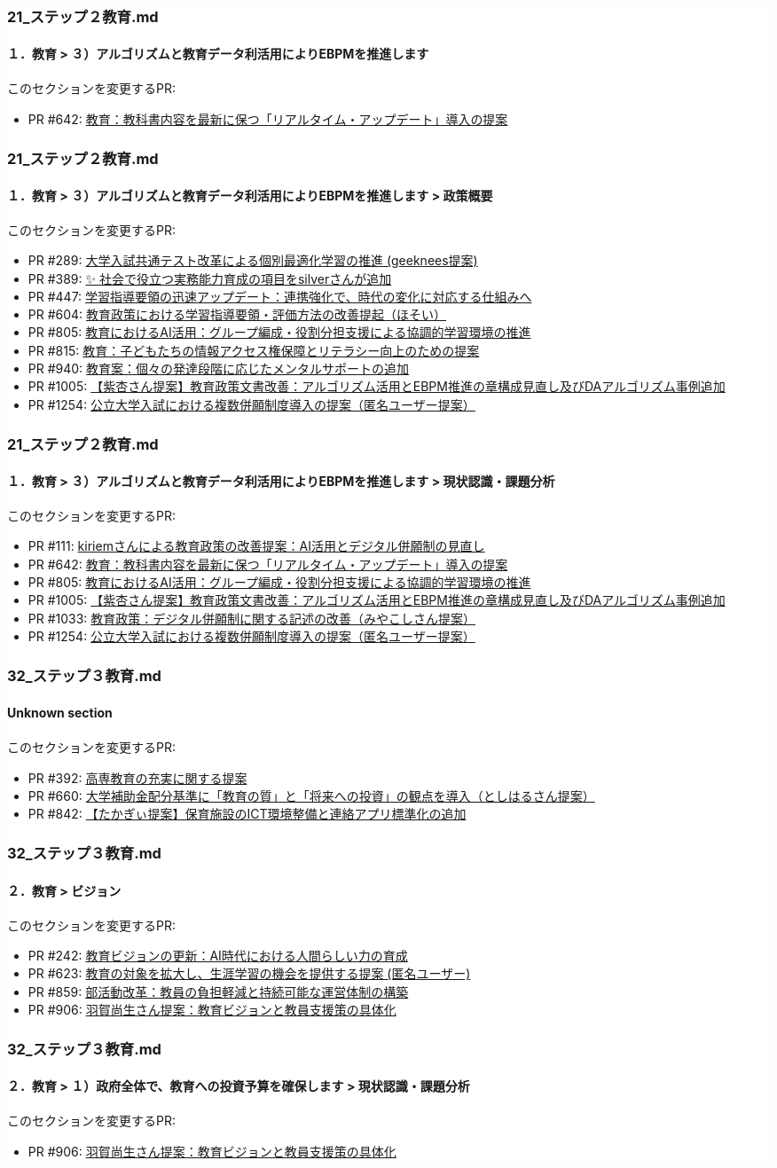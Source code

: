 ### 21_ステップ２教育.md
#### １．教育 > ３）アルゴリズムと教育データ利活用によりEBPMを推進します
このセクションを変更するPR:
- PR #642: [教育：教科書内容を最新に保つ「リアルタイム・アップデート」導入の提案](https://github.com/team-mirai/policy/pull/642)

### 21_ステップ２教育.md
#### １．教育 > ３）アルゴリズムと教育データ利活用によりEBPMを推進します > 政策概要
このセクションを変更するPR:
- PR #289: [大学入試共通テスト改革による個別最適化学習の推進 (geeknees提案)](https://github.com/team-mirai/policy/pull/289)
- PR #389: [✨ 社会で役立つ実務能力育成の項目をsilverさんが追加](https://github.com/team-mirai/policy/pull/389)
- PR #447: [学習指導要領の迅速アップデート：連携強化で、時代の変化に対応する仕組みへ](https://github.com/team-mirai/policy/pull/447)
- PR #604: [教育政策における学習指導要領・評価方法の改善提起（ほそい）](https://github.com/team-mirai/policy/pull/604)
- PR #805: [教育におけるAI活用：グループ編成・役割分担支援による協調的学習環境の推進](https://github.com/team-mirai/policy/pull/805)
- PR #815: [教育：子どもたちの情報アクセス権保障とリテラシー向上のための提案](https://github.com/team-mirai/policy/pull/815)
- PR #940: [教育案：個々の発達段階に応じたメンタルサポートの追加](https://github.com/team-mirai/policy/pull/940)
- PR #1005: [【紫杏さん提案】教育政策文書改善：アルゴリズム活用とEBPM推進の章構成見直し及びDAアルゴリズム事例追加](https://github.com/team-mirai/policy/pull/1005)
- PR #1254: [公立大学入試における複数併願制度導入の提案（匿名ユーザー提案）](https://github.com/team-mirai/policy/pull/1254)

### 21_ステップ２教育.md
#### １．教育 > ３）アルゴリズムと教育データ利活用によりEBPMを推進します > 現状認識・課題分析
このセクションを変更するPR:
- PR #111: [kiriemさんによる教育政策の改善提案：AI活用とデジタル併願制の見直し](https://github.com/team-mirai/policy/pull/111)
- PR #642: [教育：教科書内容を最新に保つ「リアルタイム・アップデート」導入の提案](https://github.com/team-mirai/policy/pull/642)
- PR #805: [教育におけるAI活用：グループ編成・役割分担支援による協調的学習環境の推進](https://github.com/team-mirai/policy/pull/805)
- PR #1005: [【紫杏さん提案】教育政策文書改善：アルゴリズム活用とEBPM推進の章構成見直し及びDAアルゴリズム事例追加](https://github.com/team-mirai/policy/pull/1005)
- PR #1033: [教育政策：デジタル併願制に関する記述の改善（みやこしさん提案）](https://github.com/team-mirai/policy/pull/1033)
- PR #1254: [公立大学入試における複数併願制度導入の提案（匿名ユーザー提案）](https://github.com/team-mirai/policy/pull/1254)

### 32_ステップ３教育.md
#### Unknown section
このセクションを変更するPR:
- PR #392: [高専教育の充実に関する提案](https://github.com/team-mirai/policy/pull/392)
- PR #660: [大学補助金配分基準に「教育の質」と「将来への投資」の観点を導入（としはるさん提案）](https://github.com/team-mirai/policy/pull/660)
- PR #842: [【たかぎぃ提案】保育施設のICT環境整備と連絡アプリ標準化の追加](https://github.com/team-mirai/policy/pull/842)

### 32_ステップ３教育.md
#### ２．教育 > ビジョン
このセクションを変更するPR:
- PR #242: [教育ビジョンの更新：AI時代における人間らしい力の育成](https://github.com/team-mirai/policy/pull/242)
- PR #623: [教育の対象を拡大し、生涯学習の機会を提供する提案 (匿名ユーザー)](https://github.com/team-mirai/policy/pull/623)
- PR #859: [部活動改革：教員の負担軽減と持続可能な運営体制の構築](https://github.com/team-mirai/policy/pull/859)
- PR #906: [羽賀尚生さん提案：教育ビジョンと教員支援策の具体化](https://github.com/team-mirai/policy/pull/906)

### 32_ステップ３教育.md
#### ２．教育 > １）政府全体で、教育への投資予算を確保します > 現状認識・課題分析
このセクションを変更するPR:
- PR #906: [羽賀尚生さん提案：教育ビジョンと教員支援策の具体化](https://github.com/team-mirai/policy/pull/906)
